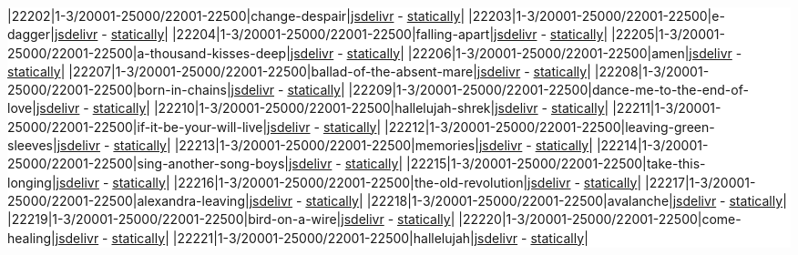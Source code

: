 |22202|1-3/20001-25000/22001-22500|change-despair|[jsdelivr](https://cdn.jsdelivr.net/gh/dbchord/webp-c-1280x720_1-3/20001-25000/22001-22500/change-despair.webp) - [statically](https://cdn.statically.io/gh/dbchord/webp-c-1280x720_1-3/img/20001-25000/22001-22500/change-despair.webp)|
|22203|1-3/20001-25000/22001-22500|e-dagger|[jsdelivr](https://cdn.jsdelivr.net/gh/dbchord/webp-c-1280x720_1-3/20001-25000/22001-22500/e-dagger.webp) - [statically](https://cdn.statically.io/gh/dbchord/webp-c-1280x720_1-3/img/20001-25000/22001-22500/e-dagger.webp)|
|22204|1-3/20001-25000/22001-22500|falling-apart|[jsdelivr](https://cdn.jsdelivr.net/gh/dbchord/webp-c-1280x720_1-3/20001-25000/22001-22500/falling-apart.webp) - [statically](https://cdn.statically.io/gh/dbchord/webp-c-1280x720_1-3/img/20001-25000/22001-22500/falling-apart.webp)|
|22205|1-3/20001-25000/22001-22500|a-thousand-kisses-deep|[jsdelivr](https://cdn.jsdelivr.net/gh/dbchord/webp-c-1280x720_1-3/20001-25000/22001-22500/a-thousand-kisses-deep.webp) - [statically](https://cdn.statically.io/gh/dbchord/webp-c-1280x720_1-3/img/20001-25000/22001-22500/a-thousand-kisses-deep.webp)|
|22206|1-3/20001-25000/22001-22500|amen|[jsdelivr](https://cdn.jsdelivr.net/gh/dbchord/webp-c-1280x720_1-3/20001-25000/22001-22500/amen.webp) - [statically](https://cdn.statically.io/gh/dbchord/webp-c-1280x720_1-3/img/20001-25000/22001-22500/amen.webp)|
|22207|1-3/20001-25000/22001-22500|ballad-of-the-absent-mare|[jsdelivr](https://cdn.jsdelivr.net/gh/dbchord/webp-c-1280x720_1-3/20001-25000/22001-22500/ballad-of-the-absent-mare.webp) - [statically](https://cdn.statically.io/gh/dbchord/webp-c-1280x720_1-3/img/20001-25000/22001-22500/ballad-of-the-absent-mare.webp)|
|22208|1-3/20001-25000/22001-22500|born-in-chains|[jsdelivr](https://cdn.jsdelivr.net/gh/dbchord/webp-c-1280x720_1-3/20001-25000/22001-22500/born-in-chains.webp) - [statically](https://cdn.statically.io/gh/dbchord/webp-c-1280x720_1-3/img/20001-25000/22001-22500/born-in-chains.webp)|
|22209|1-3/20001-25000/22001-22500|dance-me-to-the-end-of-love|[jsdelivr](https://cdn.jsdelivr.net/gh/dbchord/webp-c-1280x720_1-3/20001-25000/22001-22500/dance-me-to-the-end-of-love.webp) - [statically](https://cdn.statically.io/gh/dbchord/webp-c-1280x720_1-3/img/20001-25000/22001-22500/dance-me-to-the-end-of-love.webp)|
|22210|1-3/20001-25000/22001-22500|hallelujah-shrek|[jsdelivr](https://cdn.jsdelivr.net/gh/dbchord/webp-c-1280x720_1-3/20001-25000/22001-22500/hallelujah-shrek.webp) - [statically](https://cdn.statically.io/gh/dbchord/webp-c-1280x720_1-3/img/20001-25000/22001-22500/hallelujah-shrek.webp)|
|22211|1-3/20001-25000/22001-22500|if-it-be-your-will-live|[jsdelivr](https://cdn.jsdelivr.net/gh/dbchord/webp-c-1280x720_1-3/20001-25000/22001-22500/if-it-be-your-will-live.webp) - [statically](https://cdn.statically.io/gh/dbchord/webp-c-1280x720_1-3/img/20001-25000/22001-22500/if-it-be-your-will-live.webp)|
|22212|1-3/20001-25000/22001-22500|leaving-green-sleeves|[jsdelivr](https://cdn.jsdelivr.net/gh/dbchord/webp-c-1280x720_1-3/20001-25000/22001-22500/leaving-green-sleeves.webp) - [statically](https://cdn.statically.io/gh/dbchord/webp-c-1280x720_1-3/img/20001-25000/22001-22500/leaving-green-sleeves.webp)|
|22213|1-3/20001-25000/22001-22500|memories|[jsdelivr](https://cdn.jsdelivr.net/gh/dbchord/webp-c-1280x720_1-3/20001-25000/22001-22500/memories.webp) - [statically](https://cdn.statically.io/gh/dbchord/webp-c-1280x720_1-3/img/20001-25000/22001-22500/memories.webp)|
|22214|1-3/20001-25000/22001-22500|sing-another-song-boys|[jsdelivr](https://cdn.jsdelivr.net/gh/dbchord/webp-c-1280x720_1-3/20001-25000/22001-22500/sing-another-song-boys.webp) - [statically](https://cdn.statically.io/gh/dbchord/webp-c-1280x720_1-3/img/20001-25000/22001-22500/sing-another-song-boys.webp)|
|22215|1-3/20001-25000/22001-22500|take-this-longing|[jsdelivr](https://cdn.jsdelivr.net/gh/dbchord/webp-c-1280x720_1-3/20001-25000/22001-22500/take-this-longing.webp) - [statically](https://cdn.statically.io/gh/dbchord/webp-c-1280x720_1-3/img/20001-25000/22001-22500/take-this-longing.webp)|
|22216|1-3/20001-25000/22001-22500|the-old-revolution|[jsdelivr](https://cdn.jsdelivr.net/gh/dbchord/webp-c-1280x720_1-3/20001-25000/22001-22500/the-old-revolution.webp) - [statically](https://cdn.statically.io/gh/dbchord/webp-c-1280x720_1-3/img/20001-25000/22001-22500/the-old-revolution.webp)|
|22217|1-3/20001-25000/22001-22500|alexandra-leaving|[jsdelivr](https://cdn.jsdelivr.net/gh/dbchord/webp-c-1280x720_1-3/20001-25000/22001-22500/alexandra-leaving.webp) - [statically](https://cdn.statically.io/gh/dbchord/webp-c-1280x720_1-3/img/20001-25000/22001-22500/alexandra-leaving.webp)|
|22218|1-3/20001-25000/22001-22500|avalanche|[jsdelivr](https://cdn.jsdelivr.net/gh/dbchord/webp-c-1280x720_1-3/20001-25000/22001-22500/avalanche.webp) - [statically](https://cdn.statically.io/gh/dbchord/webp-c-1280x720_1-3/img/20001-25000/22001-22500/avalanche.webp)|
|22219|1-3/20001-25000/22001-22500|bird-on-a-wire|[jsdelivr](https://cdn.jsdelivr.net/gh/dbchord/webp-c-1280x720_1-3/20001-25000/22001-22500/bird-on-a-wire.webp) - [statically](https://cdn.statically.io/gh/dbchord/webp-c-1280x720_1-3/img/20001-25000/22001-22500/bird-on-a-wire.webp)|
|22220|1-3/20001-25000/22001-22500|come-healing|[jsdelivr](https://cdn.jsdelivr.net/gh/dbchord/webp-c-1280x720_1-3/20001-25000/22001-22500/come-healing.webp) - [statically](https://cdn.statically.io/gh/dbchord/webp-c-1280x720_1-3/img/20001-25000/22001-22500/come-healing.webp)|
|22221|1-3/20001-25000/22001-22500|hallelujah|[jsdelivr](https://cdn.jsdelivr.net/gh/dbchord/webp-c-1280x720_1-3/20001-25000/22001-22500/hallelujah.webp) - [statically](https://cdn.statically.io/gh/dbchord/webp-c-1280x720_1-3/img/20001-25000/22001-22500/hallelujah.webp)|